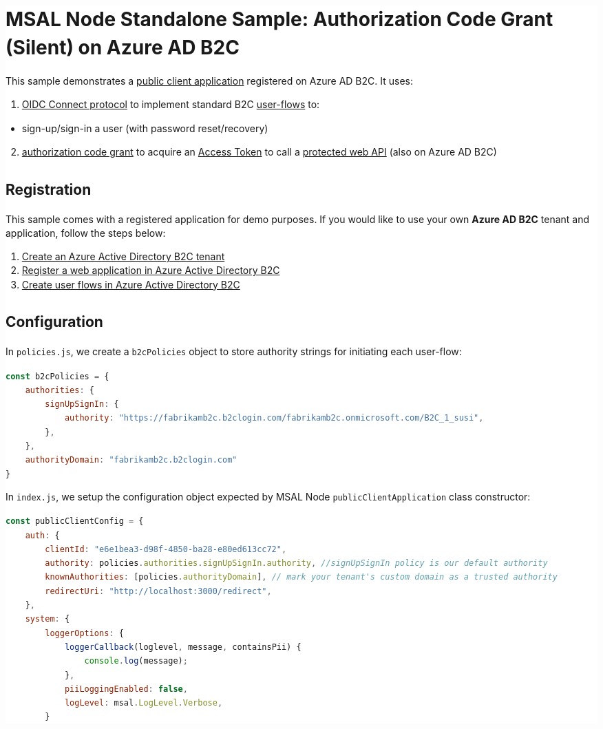 # MSAL Node Standalone Sample: Authorization Code Grant (Silent) on Azure AD B2C

This sample demonstrates a [public client application](../../../lib/msal-node/docs/initialize-public-client-application.md) registered on Azure AD B2C. It uses:

1. [OIDC Connect protocol](https://docs.microsoft.com/azure/active-directory-b2c/openid-connect) to implement standard B2C [user-flows](https://docs.microsoft.com/azure/active-directory-b2c/user-flow-overview) to:

- sign-up/sign-in a user (with password reset/recovery)

2. [authorization code grant](https://docs.microsoft.com/azure/active-directory-b2c/authorization-code-flow) to acquire an [Access Token](https://docs.microsoft.com/azure/active-directory-b2c/tokens-overview) to call a [protected web API](https://docs.microsoft.com/azure/active-directory-b2c/add-web-api-application?tabs=app-reg-ga) (also on Azure AD B2C)

## Registration

This sample comes with a registered application for demo purposes. If you would like to use your own **Azure AD B2C** tenant and application, follow the steps below:

1. [Create an Azure Active Directory B2C tenant](https://docs.microsoft.com/azure/active-directory-b2c/tutorial-create-tenant)
2. [Register a web application in Azure Active Directory B2C](https://docs.microsoft.com/azure/active-directory-b2c/tutorial-register-applications?tabs=app-reg-ga)
3. [Create user flows in Azure Active Directory B2C](https://docs.microsoft.com/azure/active-directory-b2c/tutorial-create-user-flows)

## Configuration

In `policies.js`, we create a `b2cPolicies` object to store authority strings for initiating each user-flow:

```javascript
const b2cPolicies = {
    authorities: {
        signUpSignIn: {
            authority: "https://fabrikamb2c.b2clogin.com/fabrikamb2c.onmicrosoft.com/B2C_1_susi",
        },
    },
    authorityDomain: "fabrikamb2c.b2clogin.com"
}
```

In `index.js`, we setup the configuration object expected by MSAL Node `publicClientApplication` class constructor:

```javascript
const publicClientConfig = {
    auth: {
        clientId: "e6e1bea3-d98f-4850-ba28-e80ed613cc72",
        authority: policies.authorities.signUpSignIn.authority, //signUpSignIn policy is our default authority
        knownAuthorities: [policies.authorityDomain], // mark your tenant's custom domain as a trusted authority
        redirectUri: "http://localhost:3000/redirect",
    },
    system: {
        loggerOptions: {
            loggerCallback(loglevel, message, containsPii) {
                console.log(message);
            },
            piiLoggingEnabled: false,
            logLevel: msal.LogLevel.Verbose,
        }
```